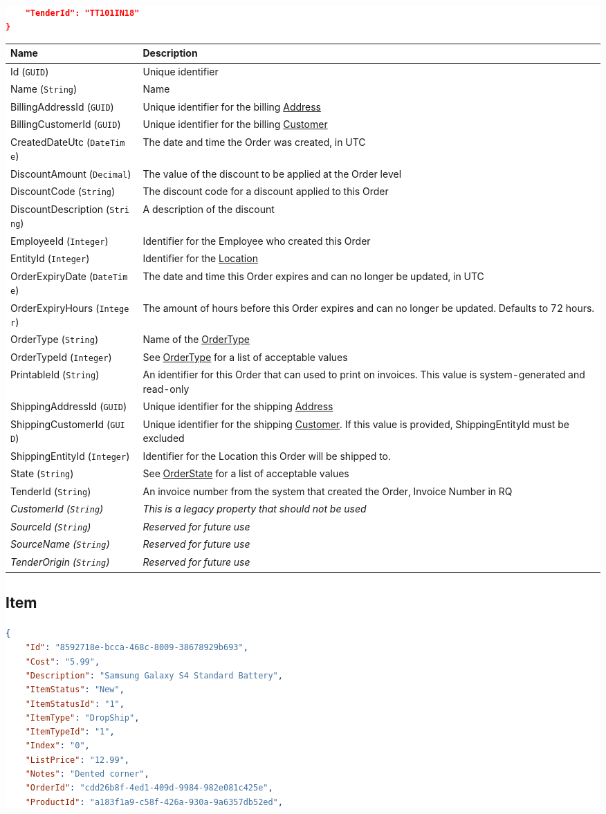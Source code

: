 ```json
	"TenderId": "TT101IN18"
}
```

| Name | Description |
|:-----|:------------|
| Id (`GUID`) | Unique identifier | 
| Name (`String`) | Name | 
| BillingAddressId (`GUID`) | Unique identifier for the billing [Address](/api/crm/#address) | 
| BillingCustomerId (`GUID`) | Unique identifier for the billing [Customer](/api/crm/#customer) | 
| CreatedDateUtc (`DateTime`) | The date and time the Order was created, in UTC | 
| DiscountAmount (`Decimal`) | The value of the discount to be applied at the Order level | 
| DiscountCode (`String`) | The discount code for a discount applied to this Order | 
| DiscountDescription (`String`) | A description of the discount | 
| EmployeeId (`Integer`) | Identifier for the Employee who created this Order | 
| EntityId (`Integer`) | Identifier for the [Location](/api/company-tree/#location) | 
| OrderExpiryDate (`DateTime`) | The date and time this Order expires and can no longer be updated, in UTC | 
| OrderExpiryHours (`Integer`) | The amount of hours before this Order expires and can no longer be updated. Defaults to 72 hours. | 
| OrderType (`String`) | Name of the [OrderType](#ordertype) | 
| OrderTypeId (`Integer`) | See [OrderType](#ordertype) for a list of acceptable values | 
| PrintableId (`String`) | An identifier for this Order that can used to print on invoices. This value is system-generated and read-only | 
| ShippingAddressId (`GUID`) | Unique identifier for the shipping [Address](/api/crm/#address) | 
| ShippingCustomerId (`GUID`) | Unique identifier for the shipping [Customer](/api/crm/#customer). If this value is provided, ShippingEntityId must be excluded | 
| ShippingEntityId (`Integer`) | Identifier for the Location this Order will be shipped to. | 
| State (`String`) | See [OrderState](#orderstate) for a list of acceptable values | 
| TenderId (`String`) | An invoice number from the system that created the Order, Invoice Number in RQ | 
| *CustomerId (`String`)* | *This is a legacy property that should not be used* | |
| *SourceId (`String`)* | *Reserved for future use* | |
| *SourceName (`String`)* | *Reserved for future use* | |
| *TenderOrigin (`String`)* | *Reserved for future use* | |

## Item

```json
{
	"Id": "8592718e-bcca-468c-8009-38678929b693",
	"Cost": "5.99",
	"Description": "Samsung Galaxy S4 Standard Battery",
	"ItemStatus": "New",
	"ItemStatusId": "1",
	"ItemType": "DropShip",
	"ItemTypeId": "1",
	"Index": "0",
	"ListPrice": "12.99",
	"Notes": "Dented corner",
	"OrderId": "cdd26b8f-4ed1-409d-9984-982e081c425e",
	"ProductId": "a183f1a9-c58f-426a-930a-9a6357db52ed",
```